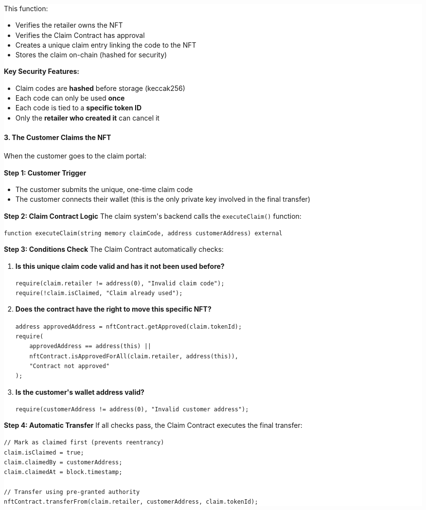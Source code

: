 This function:
- Verifies the retailer owns the NFT
- Verifies the Claim Contract has approval
- Creates a unique claim entry linking the code to the NFT
- Stores the claim on-chain (hashed for security)

**Key Security Features:**
- Claim codes are **hashed** before storage (keccak256)
- Each code can only be used **once**
- Each code is tied to a **specific token ID**
- Only the **retailer who created it** can cancel it

#### 3. The Customer Claims the NFT

When the customer goes to the claim portal:

**Step 1: Customer Trigger**
- The customer submits the unique, one-time claim code
- The customer connects their wallet (this is the only private key involved in the final transfer)

**Step 2: Claim Contract Logic**
The claim system's backend calls the `executeClaim()` function:

```solidity
function executeClaim(string memory claimCode, address customerAddress) external
```

**Step 3: Conditions Check**
The Claim Contract automatically checks:

1. **Is this unique claim code valid and has it not been used before?**
   ```solidity
   require(claim.retailer != address(0), "Invalid claim code");
   require(!claim.isClaimed, "Claim already used");
   ```

2. **Does the contract have the right to move this specific NFT?**
   ```solidity
   address approvedAddress = nftContract.getApproved(claim.tokenId);
   require(
       approvedAddress == address(this) || 
       nftContract.isApprovedForAll(claim.retailer, address(this)),
       "Contract not approved"
   );
   ```

3. **Is the customer's wallet address valid?**
   ```solidity
   require(customerAddress != address(0), "Invalid customer address");
   ```

**Step 4: Automatic Transfer**
If all checks pass, the Claim Contract executes the final transfer:

```solidity
// Mark as claimed first (prevents reentrancy)
claim.isClaimed = true;
claim.claimedBy = customerAddress;
claim.claimedAt = block.timestamp;

// Transfer using pre-granted authority
nftContract.transferFrom(claim.retailer, customerAddress, claim.tokenId);
```

